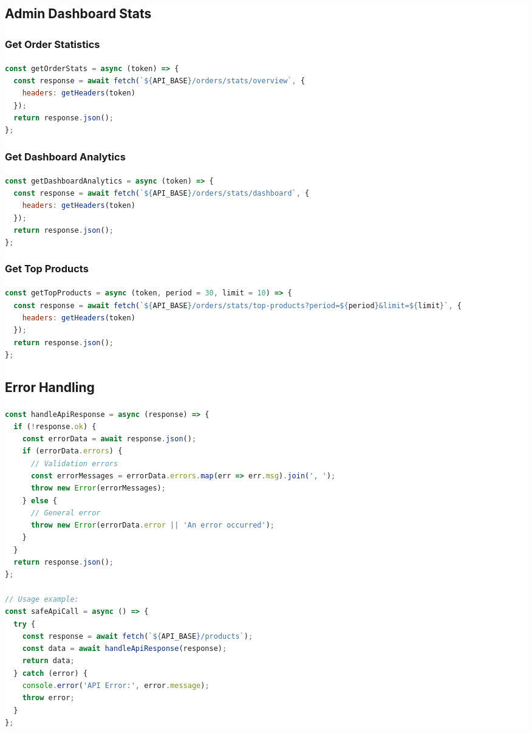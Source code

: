 
## Admin Dashboard Stats

### Get Order Statistics
```javascript
const getOrderStats = async (token) => {
  const response = await fetch(`${API_BASE}/orders/stats/overview`, {
    headers: getHeaders(token)
  });
  return response.json();
};
```

### Get Dashboard Analytics
```javascript
const getDashboardAnalytics = async (token) => {
  const response = await fetch(`${API_BASE}/orders/stats/dashboard`, {
    headers: getHeaders(token)
  });
  return response.json();
};
```

### Get Top Products
```javascript
const getTopProducts = async (token, period = 30, limit = 10) => {
  const response = await fetch(`${API_BASE}/orders/stats/top-products?period=${period}&limit=${limit}`, {
    headers: getHeaders(token)
  });
  return response.json();
};
```

## Error Handling

```javascript
const handleApiResponse = async (response) => {
  if (!response.ok) {
    const errorData = await response.json();
    if (errorData.errors) {
      // Validation errors
      const errorMessages = errorData.errors.map(err => err.msg).join(', ');
      throw new Error(errorMessages);
    } else {
      // General error
      throw new Error(errorData.error || 'An error occurred');
    }
  }
  return response.json();
};

// Usage example:
const safeApiCall = async () => {
  try {
    const response = await fetch(`${API_BASE}/products`);
    const data = await handleApiResponse(response);
    return data;
  } catch (error) {
    console.error('API Error:', error.message);
    throw error;
  }
};
```